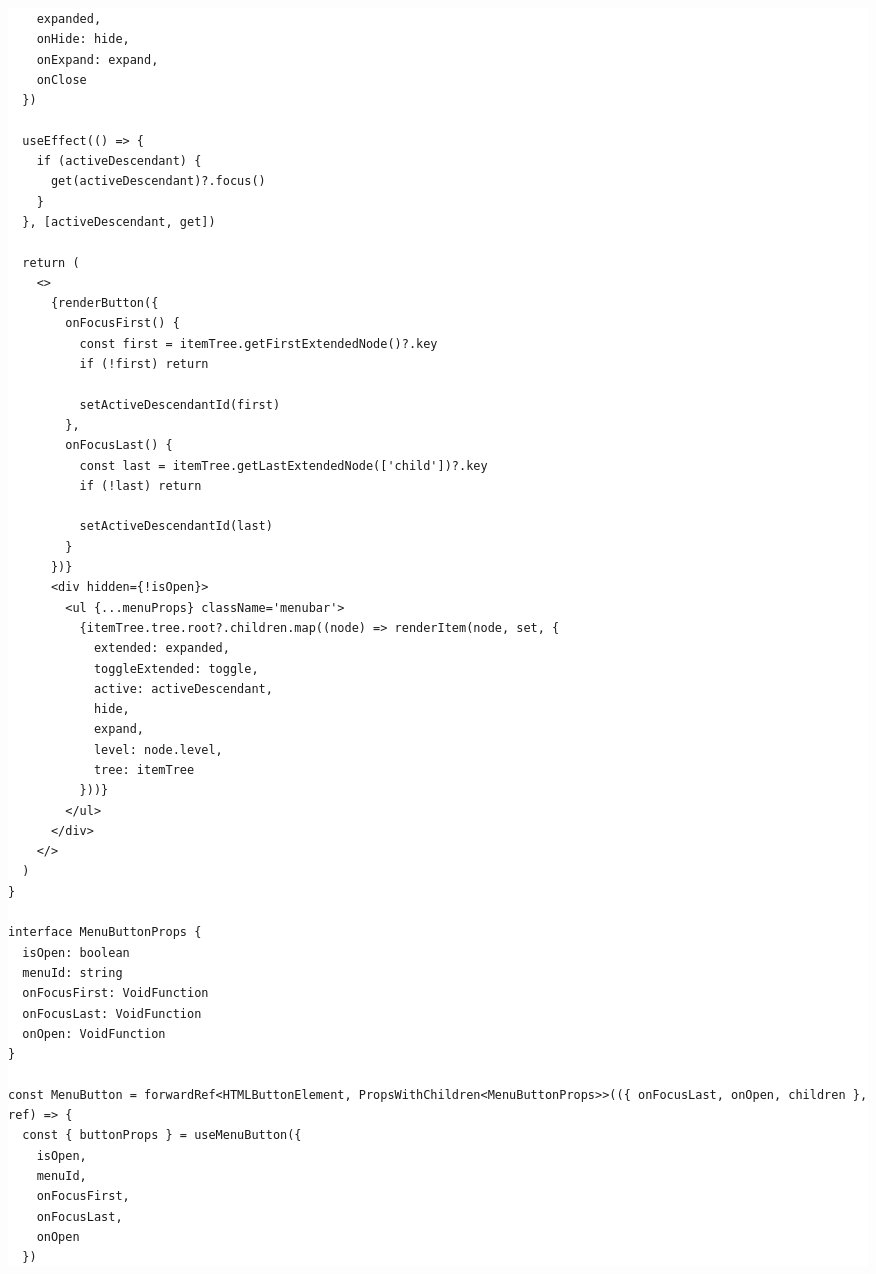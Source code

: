 ```tsx
    expanded,
    onHide: hide,
    onExpand: expand,
    onClose
  })

  useEffect(() => {
    if (activeDescendant) {
      get(activeDescendant)?.focus()
    }
  }, [activeDescendant, get])

  return (
    <>
      {renderButton({
        onFocusFirst() {
          const first = itemTree.getFirstExtendedNode()?.key
          if (!first) return

          setActiveDescendantId(first)
        },
        onFocusLast() {
          const last = itemTree.getLastExtendedNode(['child'])?.key
          if (!last) return

          setActiveDescendantId(last)
        }
      })}
      <div hidden={!isOpen}>
        <ul {...menuProps} className='menubar'>
          {itemTree.tree.root?.children.map((node) => renderItem(node, set, {
            extended: expanded,
            toggleExtended: toggle,
            active: activeDescendant,
            hide,
            expand,
            level: node.level,
            tree: itemTree
          }))}
        </ul>
      </div>
    </>
  )
}

interface MenuButtonProps {
  isOpen: boolean
  menuId: string
  onFocusFirst: VoidFunction
  onFocusLast: VoidFunction
  onOpen: VoidFunction
}

const MenuButton = forwardRef<HTMLButtonElement, PropsWithChildren<MenuButtonProps>>(({ onFocusLast, onOpen, children }, ref) => {
  const { buttonProps } = useMenuButton({
    isOpen,
    menuId,
    onFocusFirst,
    onFocusLast,
    onOpen
  })

```